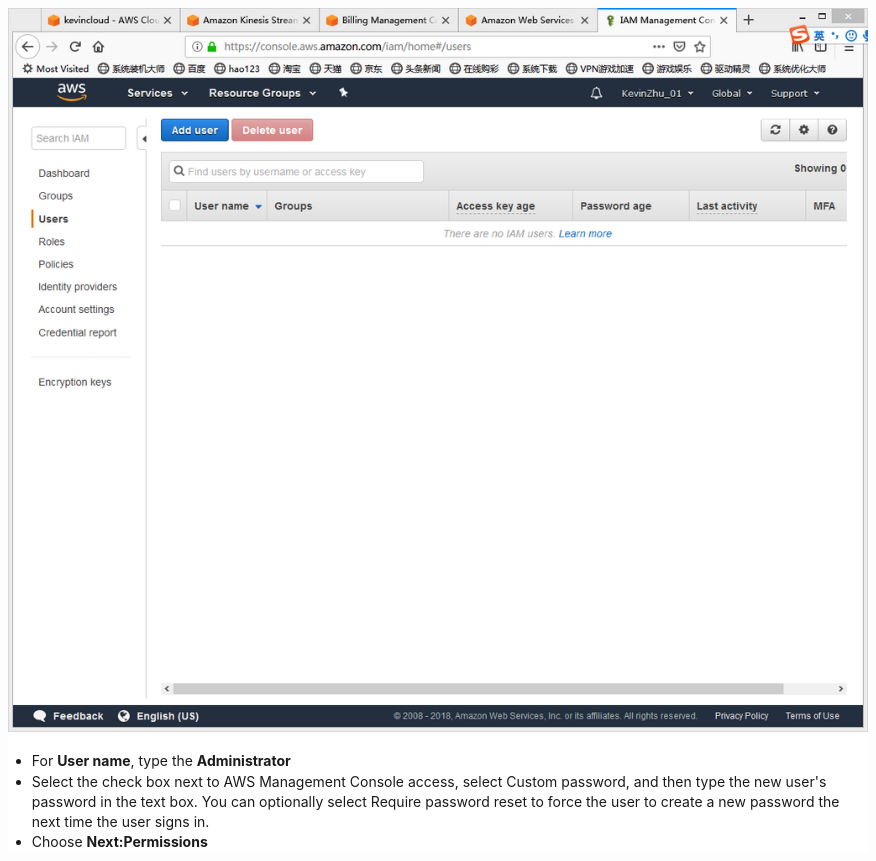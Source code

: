 ![avatar](/Image/lab02.png)
- For <strong>User name</strong>, type the <strong>Administrator</strong>
- Select the check box next to AWS Management Console access, select Custom password, and then type the new user's password in the text box. You can optionally 
select Require password reset to force the user to create a new password the next time the user signs in.
- Choose <strong>Next:Permissions</strong>